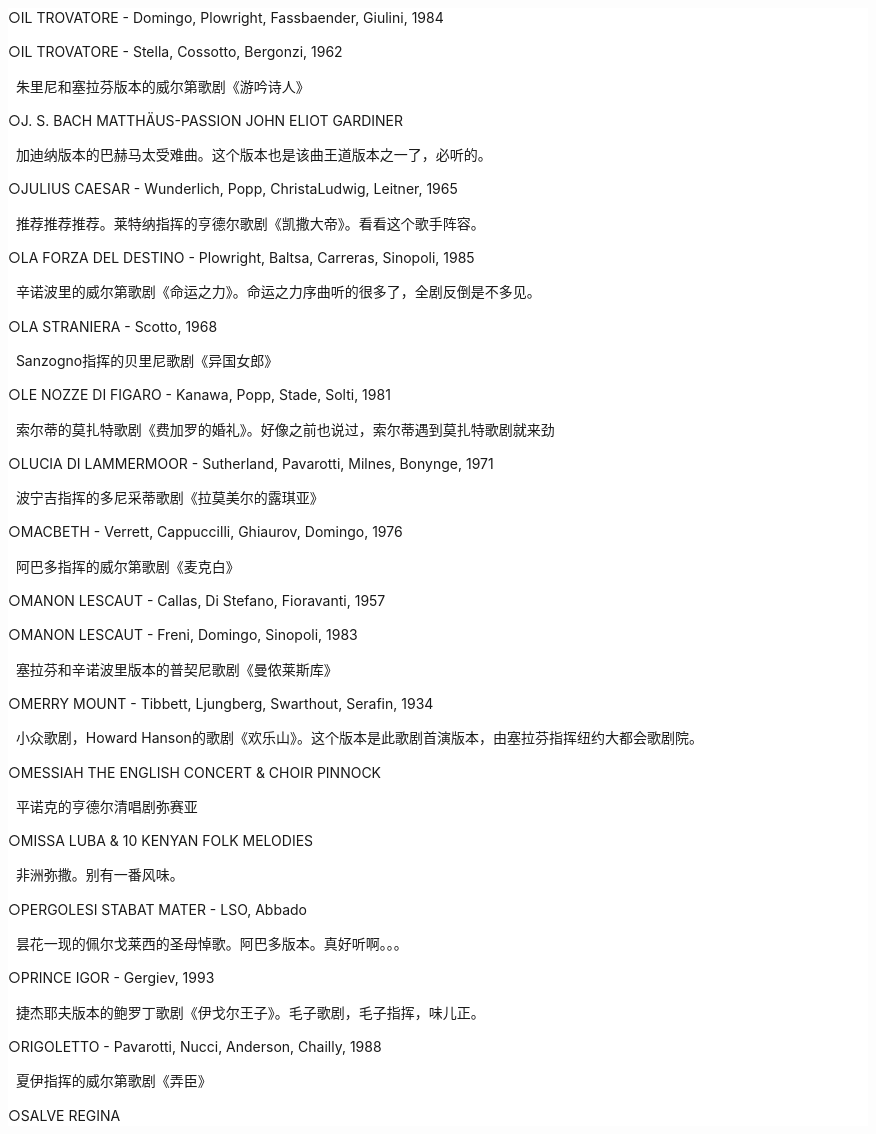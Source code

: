○IL TROVATORE - Domingo, Plowright, Fassbaender, Giulini, 1984

○IL TROVATORE - Stella, Cossotto, Bergonzi, 1962

  朱里尼和塞拉芬版本的威尔第歌剧《游吟诗人》

○J. S. BACH MATTHÄUS-PASSION JOHN ELIOT GARDINER

  加迪纳版本的巴赫马太受难曲。这个版本也是该曲王道版本之一了，必听的。

○JULIUS CAESAR - Wunderlich, Popp, ChristaLudwig, Leitner, 1965

  推荐推荐推荐。莱特纳指挥的亨德尔歌剧《凯撒大帝》。看看这个歌手阵容。

○LA FORZA DEL DESTINO - Plowright, Baltsa, Carreras, Sinopoli, 1985

  辛诺波里的威尔第歌剧《命运之力》。命运之力序曲听的很多了，全剧反倒是不多见。

○LA STRANIERA - Scotto, 1968

  Sanzogno指挥的贝里尼歌剧《异国女郎》

○LE NOZZE DI FIGARO - Kanawa, Popp, Stade, Solti, 1981

  索尔蒂的莫扎特歌剧《费加罗的婚礼》。好像之前也说过，索尔蒂遇到莫扎特歌剧就来劲

○LUCIA DI LAMMERMOOR - Sutherland, Pavarotti, Milnes, Bonynge, 1971

  波宁吉指挥的多尼采蒂歌剧《拉莫美尔的露琪亚》

○MACBETH - Verrett, Cappuccilli, Ghiaurov, Domingo, 1976

  阿巴多指挥的威尔第歌剧《麦克白》

○MANON LESCAUT - Callas, Di Stefano, Fioravanti, 1957

○MANON LESCAUT - Freni, Domingo, Sinopoli, 1983

  塞拉芬和辛诺波里版本的普契尼歌剧《曼侬莱斯库》

○MERRY MOUNT - Tibbett, Ljungberg, Swarthout, Serafin, 1934

  小众歌剧，Howard Hanson的歌剧《欢乐山》。这个版本是此歌剧首演版本，由塞拉芬指挥纽约大都会歌剧院。

○MESSIAH THE ENGLISH CONCERT &amp; CHOIR PINNOCK

  平诺克的亨德尔清唱剧弥赛亚

○MISSA LUBA &amp; 10 KENYAN FOLK MELODIES

  非洲弥撒。别有一番风味。

○PERGOLESI STABAT MATER - LSO, Abbado

  昙花一现的佩尔戈莱西的圣母悼歌。阿巴多版本。真好听啊。。。

○PRINCE IGOR - Gergiev, 1993

  捷杰耶夫版本的鲍罗丁歌剧《伊戈尔王子》。毛子歌剧，毛子指挥，味儿正。

○RIGOLETTO - Pavarotti, Nucci, Anderson, Chailly, 1988

  夏伊指挥的威尔第歌剧《弄臣》

○SALVE REGINA
